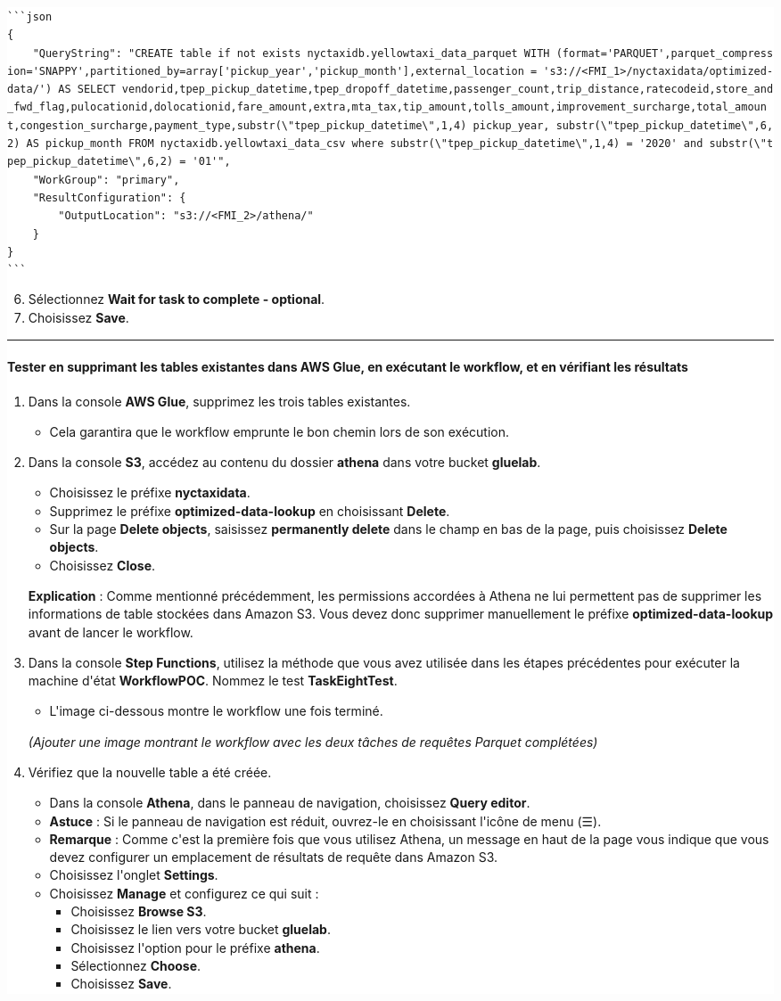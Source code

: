     ```json
    {
        "QueryString": "CREATE table if not exists nyctaxidb.yellowtaxi_data_parquet WITH (format='PARQUET',parquet_compression='SNAPPY',partitioned_by=array['pickup_year','pickup_month'],external_location = 's3://<FMI_1>/nyctaxidata/optimized-data/') AS SELECT vendorid,tpep_pickup_datetime,tpep_dropoff_datetime,passenger_count,trip_distance,ratecodeid,store_and_fwd_flag,pulocationid,dolocationid,fare_amount,extra,mta_tax,tip_amount,tolls_amount,improvement_surcharge,total_amount,congestion_surcharge,payment_type,substr(\"tpep_pickup_datetime\",1,4) pickup_year, substr(\"tpep_pickup_datetime\",6,2) AS pickup_month FROM nyctaxidb.yellowtaxi_data_csv where substr(\"tpep_pickup_datetime\",1,4) = '2020' and substr(\"tpep_pickup_datetime\",6,2) = '01'",
        "WorkGroup": "primary",
        "ResultConfiguration": {
            "OutputLocation": "s3://<FMI_2>/athena/"
        }
    }
    ```

6. Sélectionnez **Wait for task to complete - optional**.
7. Choisissez **Save**.

---

#### Tester en supprimant les tables existantes dans AWS Glue, en exécutant le workflow, et en vérifiant les résultats

1. Dans la console **AWS Glue**, supprimez les trois tables existantes.
    - Cela garantira que le workflow emprunte le bon chemin lors de son exécution.

2. Dans la console **S3**, accédez au contenu du dossier **athena** dans votre bucket **gluelab**.
    - Choisissez le préfixe **nyctaxidata**.
    - Supprimez le préfixe **optimized-data-lookup** en choisissant **Delete**.
    - Sur la page **Delete objects**, saisissez **permanently delete** dans le champ en bas de la page, puis choisissez **Delete objects**.
    - Choisissez **Close**.

    **Explication** : Comme mentionné précédemment, les permissions accordées à Athena ne lui permettent pas de supprimer les informations de table stockées dans Amazon S3. Vous devez donc supprimer manuellement le préfixe **optimized-data-lookup** avant de lancer le workflow.

3. Dans la console **Step Functions**, utilisez la méthode que vous avez utilisée dans les étapes précédentes pour exécuter la machine d'état **WorkflowPOC**. Nommez le test **TaskEightTest**.

    - L'image ci-dessous montre le workflow une fois terminé.

    *(Ajouter une image montrant le workflow avec les deux tâches de requêtes Parquet complétées)*

4. Vérifiez que la nouvelle table a été créée.

    - Dans la console **Athena**, dans le panneau de navigation, choisissez **Query editor**.
    - **Astuce** : Si le panneau de navigation est réduit, ouvrez-le en choisissant l'icône de menu (☰).
    - **Remarque** : Comme c'est la première fois que vous utilisez Athena, un message en haut de la page vous indique que vous devez configurer un emplacement de résultats de requête dans Amazon S3.
    - Choisissez l'onglet **Settings**.
    - Choisissez **Manage** et configurez ce qui suit :
        - Choisissez **Browse S3**.
        - Choisissez le lien vers votre bucket **gluelab**.
        - Choisissez l'option pour le préfixe **athena**.
        - Sélectionnez **Choose**.
        - Choisissez **Save**.
